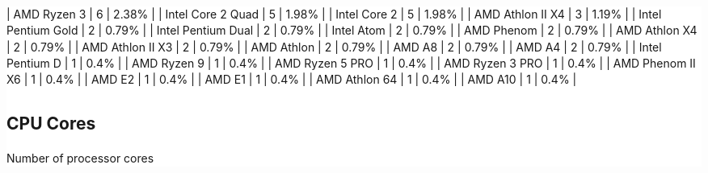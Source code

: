| AMD Ryzen 3             | 6        | 2.38%   |
| Intel Core 2 Quad       | 5        | 1.98%   |
| Intel Core 2            | 5        | 1.98%   |
| AMD Athlon II X4        | 3        | 1.19%   |
| Intel Pentium Gold      | 2        | 0.79%   |
| Intel Pentium Dual      | 2        | 0.79%   |
| Intel Atom              | 2        | 0.79%   |
| AMD Phenom              | 2        | 0.79%   |
| AMD Athlon X4           | 2        | 0.79%   |
| AMD Athlon II X3        | 2        | 0.79%   |
| AMD Athlon              | 2        | 0.79%   |
| AMD A8                  | 2        | 0.79%   |
| AMD A4                  | 2        | 0.79%   |
| Intel Pentium D         | 1        | 0.4%    |
| AMD Ryzen 9             | 1        | 0.4%    |
| AMD Ryzen 5 PRO         | 1        | 0.4%    |
| AMD Ryzen 3 PRO         | 1        | 0.4%    |
| AMD Phenom II X6        | 1        | 0.4%    |
| AMD E2                  | 1        | 0.4%    |
| AMD E1                  | 1        | 0.4%    |
| AMD Athlon 64           | 1        | 0.4%    |
| AMD A10                 | 1        | 0.4%    |

CPU Cores
---------

Number of processor cores
